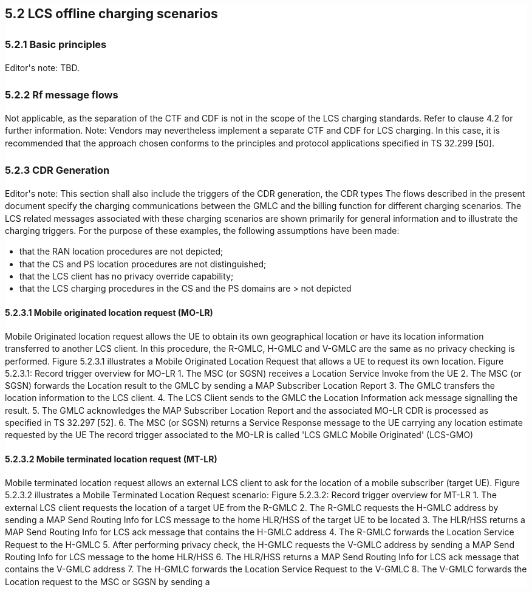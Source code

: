 ## 5.2 LCS offline charging scenarios
### 5.2.1 Basic principles
Editor\'s note: TBD.
### 5.2.2 Rf message flows
Not applicable, as the separation of the CTF and CDF is not in the scope of
the LCS charging standards. Refer to clause 4.2 for further information.
Note: Vendors may nevertheless implement a separate CTF and CDF for LCS
charging. In this case, it is recommended that the approach chosen conforms to
the principles and protocol applications specified in TS 32.299 [50].
### 5.2.3 CDR Generation
Editor\'s note: This section shall also include the triggers of the CDR
generation, the CDR types
The flows described in the present document specify the charging
communications between the GMLC and the billing function for different
charging scenarios. The LCS related messages associated with these charging
scenarios are shown primarily for general information and to illustrate the
charging triggers.
For the purpose of these examples, the following assumptions have been made:
  * that the RAN location procedures are not depicted;
  * that the CS and PS location procedures are not distinguished;
  * that the LCS client has no privacy override capability;
  * that the LCS charging procedures in the CS and the PS domains are > not depicted
#### 5.2.3.1 Mobile originated location request (MO-LR)
Mobile Originated location request allows the UE to obtain its own
geographical location or have its location information transferred to another
LCS client. In this procedure, the R-GMLC, H-GMLC and V-GMLC are the same as
no privacy checking is performed.
Figure 5.2.3.1 illustrates a Mobile Originated Location Request that allows a
UE to request its own location.
Figure 5.2.3.1: Record trigger overview for MO-LR
1\. The MSC (or SGSN) receives a Location Service Invoke from the UE
2\. The MSC (or SGSN) forwards the Location result to the GMLC by sending a
MAP Subscriber Location Report
3\. The GMLC transfers the location information to the LCS client.
4\. The LCS Client sends to the GMLC the Location Information ack message
signalling the result.
5\. The GMLC acknowledges the MAP Subscriber Location Report and the
associated MO-LR CDR is processed as specified in TS 32.297 [52].
6\. The MSC (or SGSN) returns a Service Response message to the UE carrying
any location estimate requested by the UE
The record trigger associated to the MO-LR is called \'LCS GMLC Mobile
Originated\' (LCS-GMO)
#### 5.2.3.2 Mobile terminated location request (MT-LR)
Mobile terminated location request allows an external LCS client to ask for
the location of a mobile subscriber (target UE).
Figure 5.2.3.2 illustrates a Mobile Terminated Location Request scenario:
Figure 5.2.3.2: Record trigger overview for MT-LR
1\. The external LCS client requests the location of a target UE from the
R-GMLC
2\. The R-GMLC requests the H-GMLC address by sending a MAP Send Routing Info
for LCS message to the home HLR/HSS of the target UE to be located
3\. The HLR/HSS returns a MAP Send Routing Info for LCS ack message that
contains the H-GMLC address
4\. The R-GMLC forwards the Location Service Request to the H-GMLC
5\. After performing privacy check, the H-GMLC requests the V-GMLC address by
sending a MAP Send Routing Info for LCS message to the home HLR/HSS
6\. The HLR/HSS returns a MAP Send Routing Info for LCS ack message that
contains the V-GMLC address
7\. The H-GMLC forwards the Location Service Request to the V-GMLC
8\. The V-GMLC forwards the Location request to the MSC or SGSN by sending a